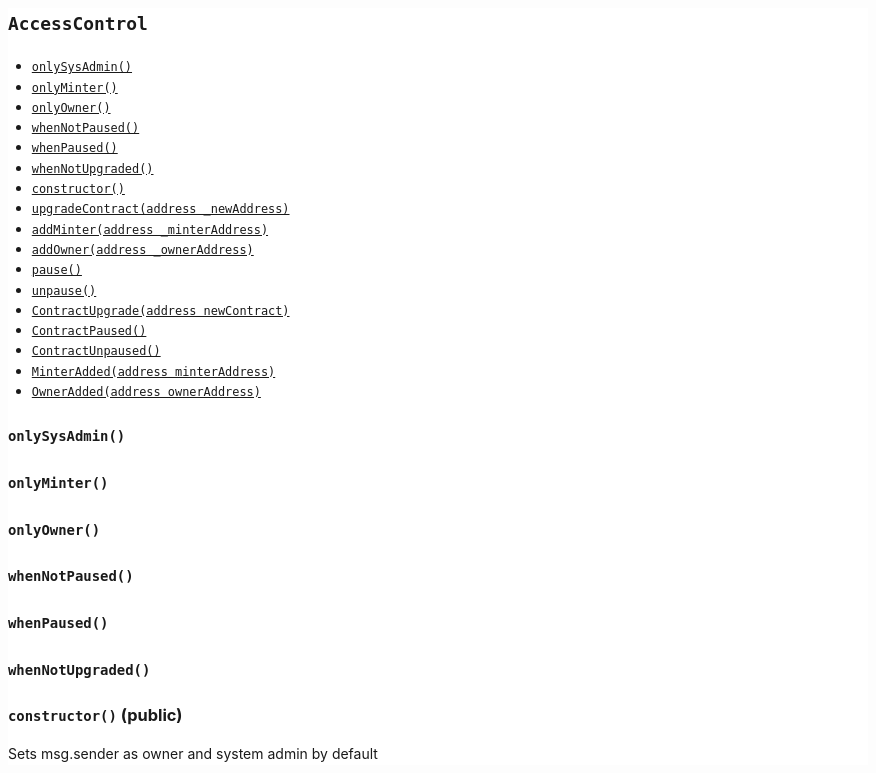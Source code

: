 [AccessControl-ContractUpgrade-address-]: #AccessControl-ContractUpgrade-address-
[AccessControl-ContractPaused--]: #AccessControl-ContractPaused--
[AccessControl-ContractUnpaused--]: #AccessControl-ContractUnpaused--
[AccessControl-MinterAdded-address-]: #AccessControl-MinterAdded-address-
[AccessControl-OwnerAdded-address-]: #AccessControl-OwnerAdded-address-
## <span id="AccessControl"></span> `AccessControl`



- [`onlySysAdmin()`][AccessControl-onlySysAdmin--]
- [`onlyMinter()`][AccessControl-onlyMinter--]
- [`onlyOwner()`][AccessControl-onlyOwner--]
- [`whenNotPaused()`][AccessControl-whenNotPaused--]
- [`whenPaused()`][AccessControl-whenPaused--]
- [`whenNotUpgraded()`][AccessControl-whenNotUpgraded--]
- [`constructor()`][AccessControl-constructor--]
- [`upgradeContract(address _newAddress)`][AccessControl-upgradeContract-address-]
- [`addMinter(address _minterAddress)`][AccessControl-addMinter-address-]
- [`addOwner(address _ownerAddress)`][AccessControl-addOwner-address-]
- [`pause()`][AccessControl-pause--]
- [`unpause()`][AccessControl-unpause--]
- [`ContractUpgrade(address newContract)`][AccessControl-ContractUpgrade-address-]
- [`ContractPaused()`][AccessControl-ContractPaused--]
- [`ContractUnpaused()`][AccessControl-ContractUnpaused--]
- [`MinterAdded(address minterAddress)`][AccessControl-MinterAdded-address-]
- [`OwnerAdded(address ownerAddress)`][AccessControl-OwnerAdded-address-]
### <span id="AccessControl-onlySysAdmin--"></span> `onlySysAdmin()`



### <span id="AccessControl-onlyMinter--"></span> `onlyMinter()`



### <span id="AccessControl-onlyOwner--"></span> `onlyOwner()`



### <span id="AccessControl-whenNotPaused--"></span> `whenNotPaused()`



### <span id="AccessControl-whenPaused--"></span> `whenPaused()`



### <span id="AccessControl-whenNotUpgraded--"></span> `whenNotUpgraded()`



### <span id="AccessControl-constructor--"></span> `constructor()` (public)

Sets msg.sender as owner and system admin by default


[AccessControl]: #AccessControl
[AccessControl-onlySysAdmin--]: #AccessControl-onlySysAdmin--
[AccessControl-onlyMinter--]: #AccessControl-onlyMinter--
[AccessControl-onlyOwner--]: #AccessControl-onlyOwner--
[AccessControl-whenNotPaused--]: #AccessControl-whenNotPaused--
[AccessControl-whenPaused--]: #AccessControl-whenPaused--
[AccessControl-whenNotUpgraded--]: #AccessControl-whenNotUpgraded--
[AccessControl-paused-bool]: #AccessControl-paused-bool
[AccessControl-upgraded-bool]: #AccessControl-upgraded-bool
[AccessControl-newContractAddress-address]: #AccessControl-newContractAddress-address
[AccessControl-constructor--]: #AccessControl-constructor--
[AccessControl-upgradeContract-address-]: #AccessControl-upgradeContract-address-
[AccessControl-addMinter-address-]: #AccessControl-addMinter-address-
[AccessControl-addOwner-address-]: #AccessControl-addOwner-address-
[AccessControl-pause--]: #AccessControl-pause--
[AccessControl-unpause--]: #AccessControl-unpause--
[AvastarMinter]: #AvastarMinter
[AccessControl-onlySysAdmin--]: #AccessControl-onlySysAdmin--
[AccessControl-onlyMinter--]: #AccessControl-onlyMinter--
[AccessControl-onlyOwner--]: #AccessControl-onlyOwner--
[AccessControl-whenNotPaused--]: #AccessControl-whenNotPaused--
[AccessControl-whenPaused--]: #AccessControl-whenPaused--
[AccessControl-whenNotUpgraded--]: #AccessControl-whenNotUpgraded--
[AvastarMinter-depositsByAddress-mapping-address----uint256-]: #AvastarMinter-depositsByAddress-mapping-address----uint256-
[AccessControl-paused-bool]: #AccessControl-paused-bool
[AccessControl-upgraded-bool]: #AccessControl-upgraded-bool
[AccessControl-newContractAddress-address]: #AccessControl-newContractAddress-address
[AvastarMinter-setTransporterContract-address-]: #AvastarMinter-setTransporterContract-address-
[AvastarMinter-setCurrentGeneration-enum-AvastarTypes-Generation-]: #AvastarMinter-setCurrentGeneration-enum-AvastarTypes-Generation-
[AvastarMinter-setCurrentSeries-enum-AvastarTypes-Series-]: #AvastarMinter-setCurrentSeries-enum-AvastarTypes-Series-
[AvastarMinter-deposit--]: #AvastarMinter-deposit--
[AvastarMinter-checkDepositorBalance--]: #AvastarMinter-checkDepositorBalance--
[AvastarMinter-withdrawDepositorBalance--]: #AvastarMinter-withdrawDepositorBalance--
[AvastarMinter-checkFranchiseBalance--]: #AvastarMinter-checkFranchiseBalance--
[AvastarMinter-withdrawFranchiseBalance--]: #AvastarMinter-withdrawFranchiseBalance--
[AvastarMinter-purchasePrime-address-uint256-uint256-enum-AvastarTypes-Gender-uint8-]: #AvastarMinter-purchasePrime-address-uint256-uint256-enum-AvastarTypes-Gender-uint8-
[AvastarMinter-purchaseReplicant-address-uint256-uint256-enum-AvastarTypes-Generation-enum-AvastarTypes-Gender-uint8-]: #AvastarMinter-purchaseReplicant-address-uint256-uint256-enum-AvastarTypes-Generation-enum-AvastarTypes-Gender-uint8-
[AccessControl-constructor--]: #AccessControl-constructor--
[AccessControl-upgradeContract-address-]: #AccessControl-upgradeContract-address-
[AccessControl-addMinter-address-]: #AccessControl-addMinter-address-
[AccessControl-addOwner-address-]: #AccessControl-addOwner-address-
[AccessControl-pause--]: #AccessControl-pause--
[AccessControl-unpause--]: #AccessControl-unpause--
[AvastarMinter-CurrentGenerationSet-enum-AvastarTypes-Generation-]: #AvastarMinter-CurrentGenerationSet-enum-AvastarTypes-Generation-
[AvastarMinter-CurrentSeriesSet-enum-AvastarTypes-Series-]: #AvastarMinter-CurrentSeriesSet-enum-AvastarTypes-Series-
[AvastarMinter-DepositorBalance-address-uint256-]: #AvastarMinter-DepositorBalance-address-uint256-
[AvastarMinter-FranchiseBalanceWithdrawn-address-uint256-]: #AvastarMinter-FranchiseBalanceWithdrawn-address-uint256-
[AvastarMinter-TransporterContractSet-address-]: #AvastarMinter-TransporterContractSet-address-
[AvastarState]: #AvastarState
[AccessControl-onlySysAdmin--]: #AccessControl-onlySysAdmin--
[AccessControl-onlyMinter--]: #AccessControl-onlyMinter--
[AccessControl-onlyOwner--]: #AccessControl-onlyOwner--
[AccessControl-whenNotPaused--]: #AccessControl-whenNotPaused--
[AccessControl-whenPaused--]: #AccessControl-whenPaused--
[AccessControl-whenNotUpgraded--]: #AccessControl-whenNotUpgraded--
[AvastarState-TOKEN_NAME-string]: #AvastarState-TOKEN_NAME-string
[AvastarState-TOKEN_SYMBOL-string]: #AvastarState-TOKEN_SYMBOL-string
[AvastarState-avastars-struct-AvastarTypes-Avastar--]: #AvastarState-avastars-struct-AvastarTypes-Avastar--
[AvastarState-traits-struct-AvastarTypes-Trait--]: #AvastarState-traits-struct-AvastarTypes-Trait--
[AvastarState-isHashUsedByGeneration-mapping-uint8----mapping-uint256----bool--]: #AvastarState-isHashUsedByGeneration-mapping-uint8----mapping-uint256----bool--
[AvastarState-tokenIdByGenerationAndHash-mapping-uint8----mapping-uint256----uint256--]: #AvastarState-tokenIdByGenerationAndHash-mapping-uint8----mapping-uint256----uint256--
[AvastarState-primesByGeneration-mapping-uint8----struct-AvastarTypes-Prime---]: #AvastarState-primesByGeneration-mapping-uint8----struct-AvastarTypes-Prime---
[AvastarState-replicantsByGeneration-mapping-uint8----struct-AvastarTypes-Replicant---]: #AvastarState-replicantsByGeneration-mapping-uint8----struct-AvastarTypes-Replicant---
[AvastarState-traitIdByGenerationGeneAndVariation-mapping-uint8----mapping-uint8----mapping-uint8----uint256---]: #AvastarState-traitIdByGenerationGeneAndVariation-mapping-uint8----mapping-uint8----mapping-uint8----uint256---
[AvastarState-tokenIdByGenerationWaveAndSerial-mapping-uint8----mapping-uint8----mapping-uint256----uint256---]: #AvastarState-tokenIdByGenerationWaveAndSerial-mapping-uint8----mapping-uint8----mapping-uint256----uint256---
[AvastarState-traitHandlerByPrimeTokenId-mapping-uint256----address-]: #AvastarState-traitHandlerByPrimeTokenId-mapping-uint256----address-
[AccessControl-paused-bool]: #AccessControl-paused-bool
[AccessControl-upgraded-bool]: #AccessControl-upgraded-bool
[AccessControl-newContractAddress-address]: #AccessControl-newContractAddress-address
[AvastarState-constructor--]: #AvastarState-constructor--
[AvastarState-trackAvastar-struct-AvastarTypes-Avastar-]: #AvastarState-trackAvastar-struct-AvastarTypes-Avastar-
[ERC721Metadata-name--]: #ERC721Metadata-name--
[ERC721Metadata-symbol--]: #ERC721Metadata-symbol--
[ERC721Metadata-tokenURI-uint256-]: #ERC721Metadata-tokenURI-uint256-
[ERC721Metadata-_setTokenURI-uint256-string-]: #ERC721Metadata-_setTokenURI-uint256-string-
[ERC721Metadata-_burn-address-uint256-]: #ERC721Metadata-_burn-address-uint256-
[ERC721Enumerable-tokenOfOwnerByIndex-address-uint256-]: #ERC721Enumerable-tokenOfOwnerByIndex-address-uint256-
[ERC721Enumerable-totalSupply--]: #ERC721Enumerable-totalSupply--
[ERC721Enumerable-tokenByIndex-uint256-]: #ERC721Enumerable-tokenByIndex-uint256-
[ERC721Enumerable-_transferFrom-address-address-uint256-]: #ERC721Enumerable-_transferFrom-address-address-uint256-
[ERC721Enumerable-_mint-address-uint256-]: #ERC721Enumerable-_mint-address-uint256-
[ERC721Enumerable-_tokensOfOwner-address-]: #ERC721Enumerable-_tokensOfOwner-address-
[ERC721-balanceOf-address-]: #ERC721-balanceOf-address-
[ERC721-ownerOf-uint256-]: #ERC721-ownerOf-uint256-
[ERC721-approve-address-uint256-]: #ERC721-approve-address-uint256-
[ERC721-getApproved-uint256-]: #ERC721-getApproved-uint256-
[ERC721-setApprovalForAll-address-bool-]: #ERC721-setApprovalForAll-address-bool-
[ERC721-isApprovedForAll-address-address-]: #ERC721-isApprovedForAll-address-address-
[ERC721-transferFrom-address-address-uint256-]: #ERC721-transferFrom-address-address-uint256-
[ERC721-safeTransferFrom-address-address-uint256-]: #ERC721-safeTransferFrom-address-address-uint256-
[ERC721-safeTransferFrom-address-address-uint256-bytes-]: #ERC721-safeTransferFrom-address-address-uint256-bytes-
[ERC721-_safeTransferFrom-address-address-uint256-bytes-]: #ERC721-_safeTransferFrom-address-address-uint256-bytes-
[ERC721-_exists-uint256-]: #ERC721-_exists-uint256-
[ERC721-_isApprovedOrOwner-address-uint256-]: #ERC721-_isApprovedOrOwner-address-uint256-
[ERC721-_safeMint-address-uint256-]: #ERC721-_safeMint-address-uint256-
[ERC721-_safeMint-address-uint256-bytes-]: #ERC721-_safeMint-address-uint256-bytes-
[ERC721-_burn-uint256-]: #ERC721-_burn-uint256-
[ERC721-_checkOnERC721Received-address-address-uint256-bytes-]: #ERC721-_checkOnERC721Received-address-address-uint256-bytes-
[ERC165-supportsInterface-bytes4-]: #ERC165-supportsInterface-bytes4-
[ERC165-_registerInterface-bytes4-]: #ERC165-_registerInterface-bytes4-
[Context-_msgSender--]: #Context-_msgSender--
[Context-_msgData--]: #Context-_msgData--
[AccessControl-upgradeContract-address-]: #AccessControl-upgradeContract-address-
[AccessControl-addMinter-address-]: #AccessControl-addMinter-address-
[AccessControl-addOwner-address-]: #AccessControl-addOwner-address-
[AccessControl-pause--]: #AccessControl-pause--
[AccessControl-unpause--]: #AccessControl-unpause--
[IERC721-Transfer-address-address-uint256-]: #IERC721-Transfer-address-address-uint256-
[IERC721-Approval-address-address-uint256-]: #IERC721-Approval-address-address-uint256-
[IERC721-ApprovalForAll-address-address-bool-]: #IERC721-ApprovalForAll-address-address-bool-
[AvastarTransporter]: #AvastarTransporter
[AccessControl-onlySysAdmin--]: #AccessControl-onlySysAdmin--
[AccessControl-onlyMinter--]: #AccessControl-onlyMinter--
[AccessControl-onlyOwner--]: #AccessControl-onlyOwner--
[AccessControl-whenNotPaused--]: #AccessControl-whenNotPaused--
[AccessControl-whenPaused--]: #AccessControl-whenPaused--
[AccessControl-whenNotUpgraded--]: #AccessControl-whenNotUpgraded--
[AvastarState-TOKEN_NAME-string]: #AvastarState-TOKEN_NAME-string
[AvastarState-TOKEN_SYMBOL-string]: #AvastarState-TOKEN_SYMBOL-string
[AvastarState-avastars-struct-AvastarTypes-Avastar--]: #AvastarState-avastars-struct-AvastarTypes-Avastar--
[AvastarState-traits-struct-AvastarTypes-Trait--]: #AvastarState-traits-struct-AvastarTypes-Trait--
[AvastarState-isHashUsedByGeneration-mapping-uint8----mapping-uint256----bool--]: #AvastarState-isHashUsedByGeneration-mapping-uint8----mapping-uint256----bool--
[AvastarState-tokenIdByGenerationAndHash-mapping-uint8----mapping-uint256----uint256--]: #AvastarState-tokenIdByGenerationAndHash-mapping-uint8----mapping-uint256----uint256--
[AvastarState-primesByGeneration-mapping-uint8----struct-AvastarTypes-Prime---]: #AvastarState-primesByGeneration-mapping-uint8----struct-AvastarTypes-Prime---
[AvastarState-replicantsByGeneration-mapping-uint8----struct-AvastarTypes-Replicant---]: #AvastarState-replicantsByGeneration-mapping-uint8----struct-AvastarTypes-Replicant---
[AvastarState-traitIdByGenerationGeneAndVariation-mapping-uint8----mapping-uint8----mapping-uint8----uint256---]: #AvastarState-traitIdByGenerationGeneAndVariation-mapping-uint8----mapping-uint8----mapping-uint8----uint256---
[AvastarState-tokenIdByGenerationWaveAndSerial-mapping-uint8----mapping-uint8----mapping-uint256----uint256---]: #AvastarState-tokenIdByGenerationWaveAndSerial-mapping-uint8----mapping-uint8----mapping-uint256----uint256---
[AvastarState-traitHandlerByPrimeTokenId-mapping-uint256----address-]: #AvastarState-traitHandlerByPrimeTokenId-mapping-uint256----address-
[AccessControl-paused-bool]: #AccessControl-paused-bool
[AccessControl-upgraded-bool]: #AccessControl-upgraded-bool
[AccessControl-newContractAddress-address]: #AccessControl-newContractAddress-address
[AvastarTransporter-isAvastarTransporter--]: #AvastarTransporter-isAvastarTransporter--
[AvastarTransporter-approveTraitAccess-address-uint256---]: #AvastarTransporter-approveTraitAccess-address-uint256---
[AvastarTransporter-useTraits-uint256-bool---]: #AvastarTransporter-useTraits-uint256-bool---
[ReplicantFactory-getReplicantByGenerationAndSerial-enum-AvastarTypes-Generation-uint256-]: #ReplicantFactory-getReplicantByGenerationAndSerial-enum-AvastarTypes-Generation-uint256-
[ReplicantFactory-getReplicantByTokenId-uint256-]: #ReplicantFactory-getReplicantByTokenId-uint256-
[ReplicantFactory-mintReplicant-address-uint256-enum-AvastarTypes-Generation-enum-AvastarTypes-Gender-uint8-]: #ReplicantFactory-mintReplicant-address-uint256-enum-AvastarTypes-Generation-enum-AvastarTypes-Gender-uint8-
[PrimeFactory-getPrimeByGenerationAndSerial-enum-AvastarTypes-Generation-uint256-]: #PrimeFactory-getPrimeByGenerationAndSerial-enum-AvastarTypes-Generation-uint256-
[PrimeFactory-getPrimeByTokenId-uint256-]: #PrimeFactory-getPrimeByTokenId-uint256-
[PrimeFactory-mintPrime-address-uint256-enum-AvastarTypes-Generation-enum-AvastarTypes-Series-enum-AvastarTypes-Gender-uint8-]: #PrimeFactory-mintPrime-address-uint256-enum-AvastarTypes-Generation-enum-AvastarTypes-Series-enum-AvastarTypes-Gender-uint8-
[TraitFactory-getTrait-uint256-]: #TraitFactory-getTrait-uint256-
[TraitFactory-getTraitIdByGenerationGeneAndVariation-enum-AvastarTypes-Generation-enum-AvastarTypes-Gene-uint256-]: #TraitFactory-getTraitIdByGenerationGeneAndVariation-enum-AvastarTypes-Generation-enum-AvastarTypes-Gene-uint256-
[TraitFactory-createTrait-enum-AvastarTypes-Generation-enum-AvastarTypes-Series---enum-AvastarTypes-Gender-enum-AvastarTypes-Gene-uint256-string-string-]: #TraitFactory-createTrait-enum-AvastarTypes-Generation-enum-AvastarTypes-Series---enum-AvastarTypes-Gender-enum-AvastarTypes-Gene-uint256-string-string-
[TraitFactory-assembleArt-enum-AvastarTypes-Generation-uint256-]: #TraitFactory-assembleArt-enum-AvastarTypes-Generation-uint256-
[AvastarState-constructor--]: #AvastarState-constructor--
[AvastarState-trackAvastar-struct-AvastarTypes-Avastar-]: #AvastarState-trackAvastar-struct-AvastarTypes-Avastar-
[ERC721Metadata-name--]: #ERC721Metadata-name--
[ERC721Metadata-symbol--]: #ERC721Metadata-symbol--
[ERC721Metadata-tokenURI-uint256-]: #ERC721Metadata-tokenURI-uint256-
[ERC721Metadata-_setTokenURI-uint256-string-]: #ERC721Metadata-_setTokenURI-uint256-string-
[ERC721Metadata-_burn-address-uint256-]: #ERC721Metadata-_burn-address-uint256-
[ERC721Enumerable-tokenOfOwnerByIndex-address-uint256-]: #ERC721Enumerable-tokenOfOwnerByIndex-address-uint256-
[ERC721Enumerable-totalSupply--]: #ERC721Enumerable-totalSupply--
[ERC721Enumerable-tokenByIndex-uint256-]: #ERC721Enumerable-tokenByIndex-uint256-
[ERC721Enumerable-_transferFrom-address-address-uint256-]: #ERC721Enumerable-_transferFrom-address-address-uint256-
[ERC721Enumerable-_mint-address-uint256-]: #ERC721Enumerable-_mint-address-uint256-
[ERC721Enumerable-_tokensOfOwner-address-]: #ERC721Enumerable-_tokensOfOwner-address-
[ERC721-balanceOf-address-]: #ERC721-balanceOf-address-
[ERC721-ownerOf-uint256-]: #ERC721-ownerOf-uint256-
[ERC721-approve-address-uint256-]: #ERC721-approve-address-uint256-
[ERC721-getApproved-uint256-]: #ERC721-getApproved-uint256-
[ERC721-setApprovalForAll-address-bool-]: #ERC721-setApprovalForAll-address-bool-
[ERC721-isApprovedForAll-address-address-]: #ERC721-isApprovedForAll-address-address-
[ERC721-transferFrom-address-address-uint256-]: #ERC721-transferFrom-address-address-uint256-
[ERC721-safeTransferFrom-address-address-uint256-]: #ERC721-safeTransferFrom-address-address-uint256-
[ERC721-safeTransferFrom-address-address-uint256-bytes-]: #ERC721-safeTransferFrom-address-address-uint256-bytes-
[ERC721-_safeTransferFrom-address-address-uint256-bytes-]: #ERC721-_safeTransferFrom-address-address-uint256-bytes-
[ERC721-_exists-uint256-]: #ERC721-_exists-uint256-
[ERC721-_isApprovedOrOwner-address-uint256-]: #ERC721-_isApprovedOrOwner-address-uint256-
[ERC721-_safeMint-address-uint256-]: #ERC721-_safeMint-address-uint256-
[ERC721-_safeMint-address-uint256-bytes-]: #ERC721-_safeMint-address-uint256-bytes-
[ERC721-_burn-uint256-]: #ERC721-_burn-uint256-
[ERC721-_checkOnERC721Received-address-address-uint256-bytes-]: #ERC721-_checkOnERC721Received-address-address-uint256-bytes-
[ERC165-supportsInterface-bytes4-]: #ERC165-supportsInterface-bytes4-
[ERC165-_registerInterface-bytes4-]: #ERC165-_registerInterface-bytes4-
[Context-_msgSender--]: #Context-_msgSender--
[Context-_msgData--]: #Context-_msgData--
[AccessControl-upgradeContract-address-]: #AccessControl-upgradeContract-address-
[AccessControl-addMinter-address-]: #AccessControl-addMinter-address-
[AccessControl-addOwner-address-]: #AccessControl-addOwner-address-
[AccessControl-pause--]: #AccessControl-pause--
[AccessControl-unpause--]: #AccessControl-unpause--
[AvastarTransporter-TraitAccessApproved-address-uint256---]: #AvastarTransporter-TraitAccessApproved-address-uint256---
[AvastarTransporter-TraitsUsed-address-uint256-bool---]: #AvastarTransporter-TraitsUsed-address-uint256-bool---
[ReplicantFactory-NewReplicant-uint256-uint256-enum-AvastarTypes-Generation-enum-AvastarTypes-Gender-uint256-]: #ReplicantFactory-NewReplicant-uint256-uint256-enum-AvastarTypes-Generation-enum-AvastarTypes-Gender-uint256-
[PrimeFactory-NewPrime-uint256-uint256-enum-AvastarTypes-Generation-enum-AvastarTypes-Series-enum-AvastarTypes-Gender-uint256-]: #PrimeFactory-NewPrime-uint256-uint256-enum-AvastarTypes-Generation-enum-AvastarTypes-Series-enum-AvastarTypes-Gender-uint256-
[TraitFactory-NewTrait-uint256-enum-AvastarTypes-Gene-uint8-string-]: #TraitFactory-NewTrait-uint256-enum-AvastarTypes-Gene-uint8-string-
[IERC721-Transfer-address-address-uint256-]: #IERC721-Transfer-address-address-uint256-
[IERC721-Approval-address-address-uint256-]: #IERC721-Approval-address-address-uint256-
[IERC721-ApprovalForAll-address-address-bool-]: #IERC721-ApprovalForAll-address-address-bool-
[AvastarTypes]: #AvastarTypes
[IAvastarTransporter]: #IAvastarTransporter
[IAvastarTransporter-isAvastarTransporter--]: #IAvastarTransporter-isAvastarTransporter--
[IAvastarTransporter-mintPrime-address-uint256-enum-AvastarTypes-Generation-enum-AvastarTypes-Series-enum-AvastarTypes-Gender-uint8-]: #IAvastarTransporter-mintPrime-address-uint256-enum-AvastarTypes-Generation-enum-AvastarTypes-Series-enum-AvastarTypes-Gender-uint8-
[IAvastarTransporter-mintReplicant-address-uint256-enum-AvastarTypes-Generation-enum-AvastarTypes-Gender-uint8-]: #IAvastarTransporter-mintReplicant-address-uint256-enum-AvastarTypes-Generation-enum-AvastarTypes-Gender-uint8-
[IAvastarTransporter-ownerOf-uint256-]: #IAvastarTransporter-ownerOf-uint256-
[Migrations]: #Migrations
[Migrations-restricted--]: #Migrations-restricted--
[Migrations-owner-address]: #Migrations-owner-address
[Migrations-lastCompletedMigration-uint256]: #Migrations-lastCompletedMigration-uint256
[Migrations-setCompleted-uint256-]: #Migrations-setCompleted-uint256-
[Migrations-upgrade-address-]: #Migrations-upgrade-address-
[PrimeFactory]: #PrimeFactory
[AccessControl-onlySysAdmin--]: #AccessControl-onlySysAdmin--
[AccessControl-onlyMinter--]: #AccessControl-onlyMinter--
[AccessControl-onlyOwner--]: #AccessControl-onlyOwner--
[AccessControl-whenNotPaused--]: #AccessControl-whenNotPaused--
[AccessControl-whenPaused--]: #AccessControl-whenPaused--
[AccessControl-whenNotUpgraded--]: #AccessControl-whenNotUpgraded--
[AvastarState-TOKEN_NAME-string]: #AvastarState-TOKEN_NAME-string
[AvastarState-TOKEN_SYMBOL-string]: #AvastarState-TOKEN_SYMBOL-string
[AvastarState-avastars-struct-AvastarTypes-Avastar--]: #AvastarState-avastars-struct-AvastarTypes-Avastar--
[AvastarState-traits-struct-AvastarTypes-Trait--]: #AvastarState-traits-struct-AvastarTypes-Trait--
[AvastarState-isHashUsedByGeneration-mapping-uint8----mapping-uint256----bool--]: #AvastarState-isHashUsedByGeneration-mapping-uint8----mapping-uint256----bool--
[AvastarState-tokenIdByGenerationAndHash-mapping-uint8----mapping-uint256----uint256--]: #AvastarState-tokenIdByGenerationAndHash-mapping-uint8----mapping-uint256----uint256--
[AvastarState-primesByGeneration-mapping-uint8----struct-AvastarTypes-Prime---]: #AvastarState-primesByGeneration-mapping-uint8----struct-AvastarTypes-Prime---
[AvastarState-replicantsByGeneration-mapping-uint8----struct-AvastarTypes-Replicant---]: #AvastarState-replicantsByGeneration-mapping-uint8----struct-AvastarTypes-Replicant---
[AvastarState-traitIdByGenerationGeneAndVariation-mapping-uint8----mapping-uint8----mapping-uint8----uint256---]: #AvastarState-traitIdByGenerationGeneAndVariation-mapping-uint8----mapping-uint8----mapping-uint8----uint256---
[AvastarState-tokenIdByGenerationWaveAndSerial-mapping-uint8----mapping-uint8----mapping-uint256----uint256---]: #AvastarState-tokenIdByGenerationWaveAndSerial-mapping-uint8----mapping-uint8----mapping-uint256----uint256---
[AvastarState-traitHandlerByPrimeTokenId-mapping-uint256----address-]: #AvastarState-traitHandlerByPrimeTokenId-mapping-uint256----address-
[AccessControl-paused-bool]: #AccessControl-paused-bool
[AccessControl-upgraded-bool]: #AccessControl-upgraded-bool
[AccessControl-newContractAddress-address]: #AccessControl-newContractAddress-address
[PrimeFactory-getPrimeByGenerationAndSerial-enum-AvastarTypes-Generation-uint256-]: #PrimeFactory-getPrimeByGenerationAndSerial-enum-AvastarTypes-Generation-uint256-
[PrimeFactory-getPrimeByTokenId-uint256-]: #PrimeFactory-getPrimeByTokenId-uint256-
[PrimeFactory-mintPrime-address-uint256-enum-AvastarTypes-Generation-enum-AvastarTypes-Series-enum-AvastarTypes-Gender-uint8-]: #PrimeFactory-mintPrime-address-uint256-enum-AvastarTypes-Generation-enum-AvastarTypes-Series-enum-AvastarTypes-Gender-uint8-
[TraitFactory-getTrait-uint256-]: #TraitFactory-getTrait-uint256-
[TraitFactory-getTraitIdByGenerationGeneAndVariation-enum-AvastarTypes-Generation-enum-AvastarTypes-Gene-uint256-]: #TraitFactory-getTraitIdByGenerationGeneAndVariation-enum-AvastarTypes-Generation-enum-AvastarTypes-Gene-uint256-
[TraitFactory-createTrait-enum-AvastarTypes-Generation-enum-AvastarTypes-Series---enum-AvastarTypes-Gender-enum-AvastarTypes-Gene-uint256-string-string-]: #TraitFactory-createTrait-enum-AvastarTypes-Generation-enum-AvastarTypes-Series---enum-AvastarTypes-Gender-enum-AvastarTypes-Gene-uint256-string-string-
[TraitFactory-assembleArt-enum-AvastarTypes-Generation-uint256-]: #TraitFactory-assembleArt-enum-AvastarTypes-Generation-uint256-
[AvastarState-constructor--]: #AvastarState-constructor--
[AvastarState-trackAvastar-struct-AvastarTypes-Avastar-]: #AvastarState-trackAvastar-struct-AvastarTypes-Avastar-
[ERC721Metadata-name--]: #ERC721Metadata-name--
[ERC721Metadata-symbol--]: #ERC721Metadata-symbol--
[ERC721Metadata-tokenURI-uint256-]: #ERC721Metadata-tokenURI-uint256-
[ERC721Metadata-_setTokenURI-uint256-string-]: #ERC721Metadata-_setTokenURI-uint256-string-
[ERC721Metadata-_burn-address-uint256-]: #ERC721Metadata-_burn-address-uint256-
[ERC721Enumerable-tokenOfOwnerByIndex-address-uint256-]: #ERC721Enumerable-tokenOfOwnerByIndex-address-uint256-
[ERC721Enumerable-totalSupply--]: #ERC721Enumerable-totalSupply--
[ERC721Enumerable-tokenByIndex-uint256-]: #ERC721Enumerable-tokenByIndex-uint256-
[ERC721Enumerable-_transferFrom-address-address-uint256-]: #ERC721Enumerable-_transferFrom-address-address-uint256-
[ERC721Enumerable-_mint-address-uint256-]: #ERC721Enumerable-_mint-address-uint256-
[ERC721Enumerable-_tokensOfOwner-address-]: #ERC721Enumerable-_tokensOfOwner-address-
[ERC721-balanceOf-address-]: #ERC721-balanceOf-address-
[ERC721-ownerOf-uint256-]: #ERC721-ownerOf-uint256-
[ERC721-approve-address-uint256-]: #ERC721-approve-address-uint256-
[ERC721-getApproved-uint256-]: #ERC721-getApproved-uint256-
[ERC721-setApprovalForAll-address-bool-]: #ERC721-setApprovalForAll-address-bool-
[ERC721-isApprovedForAll-address-address-]: #ERC721-isApprovedForAll-address-address-
[ERC721-transferFrom-address-address-uint256-]: #ERC721-transferFrom-address-address-uint256-
[ERC721-safeTransferFrom-address-address-uint256-]: #ERC721-safeTransferFrom-address-address-uint256-
[ERC721-safeTransferFrom-address-address-uint256-bytes-]: #ERC721-safeTransferFrom-address-address-uint256-bytes-
[ERC721-_safeTransferFrom-address-address-uint256-bytes-]: #ERC721-_safeTransferFrom-address-address-uint256-bytes-
[ERC721-_exists-uint256-]: #ERC721-_exists-uint256-
[ERC721-_isApprovedOrOwner-address-uint256-]: #ERC721-_isApprovedOrOwner-address-uint256-
[ERC721-_safeMint-address-uint256-]: #ERC721-_safeMint-address-uint256-
[ERC721-_safeMint-address-uint256-bytes-]: #ERC721-_safeMint-address-uint256-bytes-
[ERC721-_burn-uint256-]: #ERC721-_burn-uint256-
[ERC721-_checkOnERC721Received-address-address-uint256-bytes-]: #ERC721-_checkOnERC721Received-address-address-uint256-bytes-
[ERC165-supportsInterface-bytes4-]: #ERC165-supportsInterface-bytes4-
[ERC165-_registerInterface-bytes4-]: #ERC165-_registerInterface-bytes4-
[Context-_msgSender--]: #Context-_msgSender--
[Context-_msgData--]: #Context-_msgData--
[AccessControl-upgradeContract-address-]: #AccessControl-upgradeContract-address-
[AccessControl-addMinter-address-]: #AccessControl-addMinter-address-
[AccessControl-addOwner-address-]: #AccessControl-addOwner-address-
[AccessControl-pause--]: #AccessControl-pause--
[AccessControl-unpause--]: #AccessControl-unpause--
[PrimeFactory-NewPrime-uint256-uint256-enum-AvastarTypes-Generation-enum-AvastarTypes-Series-enum-AvastarTypes-Gender-uint256-]: #PrimeFactory-NewPrime-uint256-uint256-enum-AvastarTypes-Generation-enum-AvastarTypes-Series-enum-AvastarTypes-Gender-uint256-
[TraitFactory-NewTrait-uint256-enum-AvastarTypes-Gene-uint8-string-]: #TraitFactory-NewTrait-uint256-enum-AvastarTypes-Gene-uint8-string-
[IERC721-Transfer-address-address-uint256-]: #IERC721-Transfer-address-address-uint256-
[IERC721-Approval-address-address-uint256-]: #IERC721-Approval-address-address-uint256-
[IERC721-ApprovalForAll-address-address-bool-]: #IERC721-ApprovalForAll-address-address-bool-
[ReplicantFactory]: #ReplicantFactory
[AccessControl-onlySysAdmin--]: #AccessControl-onlySysAdmin--
[AccessControl-onlyMinter--]: #AccessControl-onlyMinter--
[AccessControl-onlyOwner--]: #AccessControl-onlyOwner--
[AccessControl-whenNotPaused--]: #AccessControl-whenNotPaused--
[AccessControl-whenPaused--]: #AccessControl-whenPaused--
[AccessControl-whenNotUpgraded--]: #AccessControl-whenNotUpgraded--
[AvastarState-TOKEN_NAME-string]: #AvastarState-TOKEN_NAME-string
[AvastarState-TOKEN_SYMBOL-string]: #AvastarState-TOKEN_SYMBOL-string
[AvastarState-avastars-struct-AvastarTypes-Avastar--]: #AvastarState-avastars-struct-AvastarTypes-Avastar--
[AvastarState-traits-struct-AvastarTypes-Trait--]: #AvastarState-traits-struct-AvastarTypes-Trait--
[AvastarState-isHashUsedByGeneration-mapping-uint8----mapping-uint256----bool--]: #AvastarState-isHashUsedByGeneration-mapping-uint8----mapping-uint256----bool--
[AvastarState-tokenIdByGenerationAndHash-mapping-uint8----mapping-uint256----uint256--]: #AvastarState-tokenIdByGenerationAndHash-mapping-uint8----mapping-uint256----uint256--
[AvastarState-primesByGeneration-mapping-uint8----struct-AvastarTypes-Prime---]: #AvastarState-primesByGeneration-mapping-uint8----struct-AvastarTypes-Prime---
[AvastarState-replicantsByGeneration-mapping-uint8----struct-AvastarTypes-Replicant---]: #AvastarState-replicantsByGeneration-mapping-uint8----struct-AvastarTypes-Replicant---
[AvastarState-traitIdByGenerationGeneAndVariation-mapping-uint8----mapping-uint8----mapping-uint8----uint256---]: #AvastarState-traitIdByGenerationGeneAndVariation-mapping-uint8----mapping-uint8----mapping-uint8----uint256---
[AvastarState-tokenIdByGenerationWaveAndSerial-mapping-uint8----mapping-uint8----mapping-uint256----uint256---]: #AvastarState-tokenIdByGenerationWaveAndSerial-mapping-uint8----mapping-uint8----mapping-uint256----uint256---
[AvastarState-traitHandlerByPrimeTokenId-mapping-uint256----address-]: #AvastarState-traitHandlerByPrimeTokenId-mapping-uint256----address-
[AccessControl-paused-bool]: #AccessControl-paused-bool
[AccessControl-upgraded-bool]: #AccessControl-upgraded-bool
[AccessControl-newContractAddress-address]: #AccessControl-newContractAddress-address
[ReplicantFactory-getReplicantByGenerationAndSerial-enum-AvastarTypes-Generation-uint256-]: #ReplicantFactory-getReplicantByGenerationAndSerial-enum-AvastarTypes-Generation-uint256-
[ReplicantFactory-getReplicantByTokenId-uint256-]: #ReplicantFactory-getReplicantByTokenId-uint256-
[ReplicantFactory-mintReplicant-address-uint256-enum-AvastarTypes-Generation-enum-AvastarTypes-Gender-uint8-]: #ReplicantFactory-mintReplicant-address-uint256-enum-AvastarTypes-Generation-enum-AvastarTypes-Gender-uint8-
[PrimeFactory-getPrimeByGenerationAndSerial-enum-AvastarTypes-Generation-uint256-]: #PrimeFactory-getPrimeByGenerationAndSerial-enum-AvastarTypes-Generation-uint256-
[PrimeFactory-getPrimeByTokenId-uint256-]: #PrimeFactory-getPrimeByTokenId-uint256-
[PrimeFactory-mintPrime-address-uint256-enum-AvastarTypes-Generation-enum-AvastarTypes-Series-enum-AvastarTypes-Gender-uint8-]: #PrimeFactory-mintPrime-address-uint256-enum-AvastarTypes-Generation-enum-AvastarTypes-Series-enum-AvastarTypes-Gender-uint8-
[TraitFactory-getTrait-uint256-]: #TraitFactory-getTrait-uint256-
[TraitFactory-getTraitIdByGenerationGeneAndVariation-enum-AvastarTypes-Generation-enum-AvastarTypes-Gene-uint256-]: #TraitFactory-getTraitIdByGenerationGeneAndVariation-enum-AvastarTypes-Generation-enum-AvastarTypes-Gene-uint256-
[TraitFactory-createTrait-enum-AvastarTypes-Generation-enum-AvastarTypes-Series---enum-AvastarTypes-Gender-enum-AvastarTypes-Gene-uint256-string-string-]: #TraitFactory-createTrait-enum-AvastarTypes-Generation-enum-AvastarTypes-Series---enum-AvastarTypes-Gender-enum-AvastarTypes-Gene-uint256-string-string-
[TraitFactory-assembleArt-enum-AvastarTypes-Generation-uint256-]: #TraitFactory-assembleArt-enum-AvastarTypes-Generation-uint256-
[AvastarState-constructor--]: #AvastarState-constructor--
[AvastarState-trackAvastar-struct-AvastarTypes-Avastar-]: #AvastarState-trackAvastar-struct-AvastarTypes-Avastar-
[ERC721Metadata-name--]: #ERC721Metadata-name--
[ERC721Metadata-symbol--]: #ERC721Metadata-symbol--
[ERC721Metadata-tokenURI-uint256-]: #ERC721Metadata-tokenURI-uint256-
[ERC721Metadata-_setTokenURI-uint256-string-]: #ERC721Metadata-_setTokenURI-uint256-string-
[ERC721Metadata-_burn-address-uint256-]: #ERC721Metadata-_burn-address-uint256-
[ERC721Enumerable-tokenOfOwnerByIndex-address-uint256-]: #ERC721Enumerable-tokenOfOwnerByIndex-address-uint256-
[ERC721Enumerable-totalSupply--]: #ERC721Enumerable-totalSupply--
[ERC721Enumerable-tokenByIndex-uint256-]: #ERC721Enumerable-tokenByIndex-uint256-
[ERC721Enumerable-_transferFrom-address-address-uint256-]: #ERC721Enumerable-_transferFrom-address-address-uint256-
[ERC721Enumerable-_mint-address-uint256-]: #ERC721Enumerable-_mint-address-uint256-
[ERC721Enumerable-_tokensOfOwner-address-]: #ERC721Enumerable-_tokensOfOwner-address-
[ERC721-balanceOf-address-]: #ERC721-balanceOf-address-
[ERC721-ownerOf-uint256-]: #ERC721-ownerOf-uint256-
[ERC721-approve-address-uint256-]: #ERC721-approve-address-uint256-
[ERC721-getApproved-uint256-]: #ERC721-getApproved-uint256-
[ERC721-setApprovalForAll-address-bool-]: #ERC721-setApprovalForAll-address-bool-
[ERC721-isApprovedForAll-address-address-]: #ERC721-isApprovedForAll-address-address-
[ERC721-transferFrom-address-address-uint256-]: #ERC721-transferFrom-address-address-uint256-
[ERC721-safeTransferFrom-address-address-uint256-]: #ERC721-safeTransferFrom-address-address-uint256-
[ERC721-safeTransferFrom-address-address-uint256-bytes-]: #ERC721-safeTransferFrom-address-address-uint256-bytes-
[ERC721-_safeTransferFrom-address-address-uint256-bytes-]: #ERC721-_safeTransferFrom-address-address-uint256-bytes-
[ERC721-_exists-uint256-]: #ERC721-_exists-uint256-
[ERC721-_isApprovedOrOwner-address-uint256-]: #ERC721-_isApprovedOrOwner-address-uint256-
[ERC721-_safeMint-address-uint256-]: #ERC721-_safeMint-address-uint256-
[ERC721-_safeMint-address-uint256-bytes-]: #ERC721-_safeMint-address-uint256-bytes-
[ERC721-_burn-uint256-]: #ERC721-_burn-uint256-
[ERC721-_checkOnERC721Received-address-address-uint256-bytes-]: #ERC721-_checkOnERC721Received-address-address-uint256-bytes-
[ERC165-supportsInterface-bytes4-]: #ERC165-supportsInterface-bytes4-
[ERC165-_registerInterface-bytes4-]: #ERC165-_registerInterface-bytes4-
[Context-_msgSender--]: #Context-_msgSender--
[Context-_msgData--]: #Context-_msgData--
[AccessControl-upgradeContract-address-]: #AccessControl-upgradeContract-address-
[AccessControl-addMinter-address-]: #AccessControl-addMinter-address-
[AccessControl-addOwner-address-]: #AccessControl-addOwner-address-
[AccessControl-pause--]: #AccessControl-pause--
[AccessControl-unpause--]: #AccessControl-unpause--
[ReplicantFactory-NewReplicant-uint256-uint256-enum-AvastarTypes-Generation-enum-AvastarTypes-Gender-uint256-]: #ReplicantFactory-NewReplicant-uint256-uint256-enum-AvastarTypes-Generation-enum-AvastarTypes-Gender-uint256-
[PrimeFactory-NewPrime-uint256-uint256-enum-AvastarTypes-Generation-enum-AvastarTypes-Series-enum-AvastarTypes-Gender-uint256-]: #PrimeFactory-NewPrime-uint256-uint256-enum-AvastarTypes-Generation-enum-AvastarTypes-Series-enum-AvastarTypes-Gender-uint256-
[TraitFactory-NewTrait-uint256-enum-AvastarTypes-Gene-uint8-string-]: #TraitFactory-NewTrait-uint256-enum-AvastarTypes-Gene-uint8-string-
[IERC721-Transfer-address-address-uint256-]: #IERC721-Transfer-address-address-uint256-
[IERC721-Approval-address-address-uint256-]: #IERC721-Approval-address-address-uint256-
[IERC721-ApprovalForAll-address-address-bool-]: #IERC721-ApprovalForAll-address-address-bool-
[TraitFactory]: #TraitFactory
[AccessControl-onlySysAdmin--]: #AccessControl-onlySysAdmin--
[AccessControl-onlyMinter--]: #AccessControl-onlyMinter--
[AccessControl-onlyOwner--]: #AccessControl-onlyOwner--
[AccessControl-whenNotPaused--]: #AccessControl-whenNotPaused--
[AccessControl-whenPaused--]: #AccessControl-whenPaused--
[AccessControl-whenNotUpgraded--]: #AccessControl-whenNotUpgraded--
[AvastarState-TOKEN_NAME-string]: #AvastarState-TOKEN_NAME-string
[AvastarState-TOKEN_SYMBOL-string]: #AvastarState-TOKEN_SYMBOL-string
[AvastarState-avastars-struct-AvastarTypes-Avastar--]: #AvastarState-avastars-struct-AvastarTypes-Avastar--
[AvastarState-traits-struct-AvastarTypes-Trait--]: #AvastarState-traits-struct-AvastarTypes-Trait--
[AvastarState-isHashUsedByGeneration-mapping-uint8----mapping-uint256----bool--]: #AvastarState-isHashUsedByGeneration-mapping-uint8----mapping-uint256----bool--
[AvastarState-tokenIdByGenerationAndHash-mapping-uint8----mapping-uint256----uint256--]: #AvastarState-tokenIdByGenerationAndHash-mapping-uint8----mapping-uint256----uint256--
[AvastarState-primesByGeneration-mapping-uint8----struct-AvastarTypes-Prime---]: #AvastarState-primesByGeneration-mapping-uint8----struct-AvastarTypes-Prime---
[AvastarState-replicantsByGeneration-mapping-uint8----struct-AvastarTypes-Replicant---]: #AvastarState-replicantsByGeneration-mapping-uint8----struct-AvastarTypes-Replicant---
[AvastarState-traitIdByGenerationGeneAndVariation-mapping-uint8----mapping-uint8----mapping-uint8----uint256---]: #AvastarState-traitIdByGenerationGeneAndVariation-mapping-uint8----mapping-uint8----mapping-uint8----uint256---
[AvastarState-tokenIdByGenerationWaveAndSerial-mapping-uint8----mapping-uint8----mapping-uint256----uint256---]: #AvastarState-tokenIdByGenerationWaveAndSerial-mapping-uint8----mapping-uint8----mapping-uint256----uint256---
[AvastarState-traitHandlerByPrimeTokenId-mapping-uint256----address-]: #AvastarState-traitHandlerByPrimeTokenId-mapping-uint256----address-
[AccessControl-paused-bool]: #AccessControl-paused-bool
[AccessControl-upgraded-bool]: #AccessControl-upgraded-bool
[AccessControl-newContractAddress-address]: #AccessControl-newContractAddress-address
[TraitFactory-getTrait-uint256-]: #TraitFactory-getTrait-uint256-
[TraitFactory-getTraitIdByGenerationGeneAndVariation-enum-AvastarTypes-Generation-enum-AvastarTypes-Gene-uint256-]: #TraitFactory-getTraitIdByGenerationGeneAndVariation-enum-AvastarTypes-Generation-enum-AvastarTypes-Gene-uint256-
[TraitFactory-createTrait-enum-AvastarTypes-Generation-enum-AvastarTypes-Series---enum-AvastarTypes-Gender-enum-AvastarTypes-Gene-uint256-string-string-]: #TraitFactory-createTrait-enum-AvastarTypes-Generation-enum-AvastarTypes-Series---enum-AvastarTypes-Gender-enum-AvastarTypes-Gene-uint256-string-string-
[TraitFactory-assembleArt-enum-AvastarTypes-Generation-uint256-]: #TraitFactory-assembleArt-enum-AvastarTypes-Generation-uint256-
[AvastarState-constructor--]: #AvastarState-constructor--
[AvastarState-trackAvastar-struct-AvastarTypes-Avastar-]: #AvastarState-trackAvastar-struct-AvastarTypes-Avastar-
[ERC721Metadata-name--]: #ERC721Metadata-name--
[ERC721Metadata-symbol--]: #ERC721Metadata-symbol--
[ERC721Metadata-tokenURI-uint256-]: #ERC721Metadata-tokenURI-uint256-
[ERC721Metadata-_setTokenURI-uint256-string-]: #ERC721Metadata-_setTokenURI-uint256-string-
[ERC721Metadata-_burn-address-uint256-]: #ERC721Metadata-_burn-address-uint256-
[ERC721Enumerable-tokenOfOwnerByIndex-address-uint256-]: #ERC721Enumerable-tokenOfOwnerByIndex-address-uint256-
[ERC721Enumerable-totalSupply--]: #ERC721Enumerable-totalSupply--
[ERC721Enumerable-tokenByIndex-uint256-]: #ERC721Enumerable-tokenByIndex-uint256-
[ERC721Enumerable-_transferFrom-address-address-uint256-]: #ERC721Enumerable-_transferFrom-address-address-uint256-
[ERC721Enumerable-_mint-address-uint256-]: #ERC721Enumerable-_mint-address-uint256-
[ERC721Enumerable-_tokensOfOwner-address-]: #ERC721Enumerable-_tokensOfOwner-address-
[ERC721-balanceOf-address-]: #ERC721-balanceOf-address-
[ERC721-ownerOf-uint256-]: #ERC721-ownerOf-uint256-
[ERC721-approve-address-uint256-]: #ERC721-approve-address-uint256-
[ERC721-getApproved-uint256-]: #ERC721-getApproved-uint256-
[ERC721-setApprovalForAll-address-bool-]: #ERC721-setApprovalForAll-address-bool-
[ERC721-isApprovedForAll-address-address-]: #ERC721-isApprovedForAll-address-address-
[ERC721-transferFrom-address-address-uint256-]: #ERC721-transferFrom-address-address-uint256-
[ERC721-safeTransferFrom-address-address-uint256-]: #ERC721-safeTransferFrom-address-address-uint256-
[ERC721-safeTransferFrom-address-address-uint256-bytes-]: #ERC721-safeTransferFrom-address-address-uint256-bytes-
[ERC721-_safeTransferFrom-address-address-uint256-bytes-]: #ERC721-_safeTransferFrom-address-address-uint256-bytes-
[ERC721-_exists-uint256-]: #ERC721-_exists-uint256-
[ERC721-_isApprovedOrOwner-address-uint256-]: #ERC721-_isApprovedOrOwner-address-uint256-
[ERC721-_safeMint-address-uint256-]: #ERC721-_safeMint-address-uint256-
[ERC721-_safeMint-address-uint256-bytes-]: #ERC721-_safeMint-address-uint256-bytes-
[ERC721-_burn-uint256-]: #ERC721-_burn-uint256-
[ERC721-_checkOnERC721Received-address-address-uint256-bytes-]: #ERC721-_checkOnERC721Received-address-address-uint256-bytes-
[ERC165-supportsInterface-bytes4-]: #ERC165-supportsInterface-bytes4-
[ERC165-_registerInterface-bytes4-]: #ERC165-_registerInterface-bytes4-
[Context-_msgSender--]: #Context-_msgSender--
[Context-_msgData--]: #Context-_msgData--
[AccessControl-upgradeContract-address-]: #AccessControl-upgradeContract-address-
[AccessControl-addMinter-address-]: #AccessControl-addMinter-address-
[AccessControl-addOwner-address-]: #AccessControl-addOwner-address-
[AccessControl-pause--]: #AccessControl-pause--
[AccessControl-unpause--]: #AccessControl-unpause--
[TraitFactory-NewTrait-uint256-enum-AvastarTypes-Gene-uint8-string-]: #TraitFactory-NewTrait-uint256-enum-AvastarTypes-Gene-uint8-string-
[IERC721-Transfer-address-address-uint256-]: #IERC721-Transfer-address-address-uint256-
[IERC721-Approval-address-address-uint256-]: #IERC721-Approval-address-address-uint256-
[IERC721-ApprovalForAll-address-address-bool-]: #IERC721-ApprovalForAll-address-address-bool-